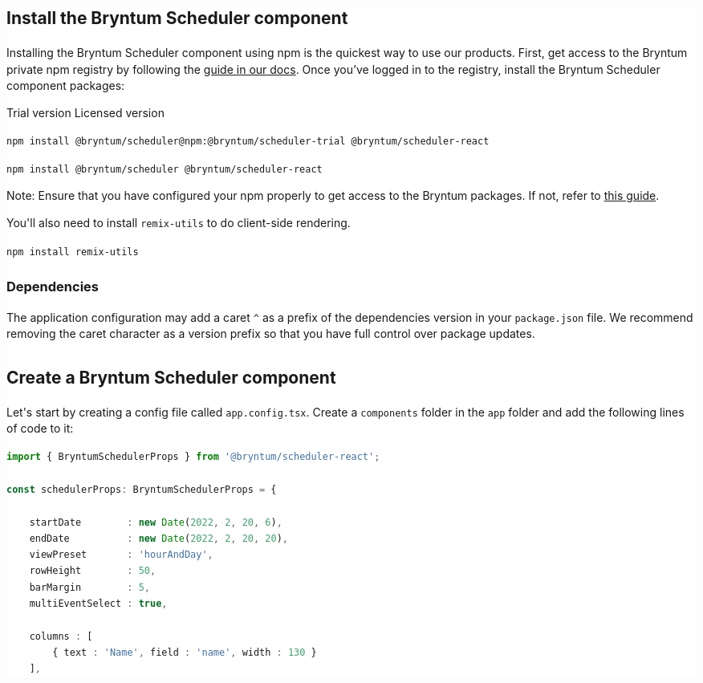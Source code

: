 ## Install the Bryntum Scheduler component

Installing the Bryntum Scheduler component using npm is the quickest way to use our products. First, get access to the
Bryntum private npm registry by following the [guide in our docs](#Scheduler/guides/npm-repository.md#repository-access).
Once you’ve logged in to the registry, install the Bryntum Scheduler component packages:

<div class="docs-tabs" data-name="licensed">
<div>
    <a>Trial version</a>
    <a>Licensed version</a>
</div>
<div>

```shell
npm install @bryntum/scheduler@npm:@bryntum/scheduler-trial @bryntum/scheduler-react
```

</div>
<div>

```shell
npm install @bryntum/scheduler @bryntum/scheduler-react
```
</div>
</div>

<div class="note">

Note: Ensure that you have configured your npm properly to get access to the Bryntum packages.
If not, refer to <a href="#Scheduler/guides/npm-repository.md">this guide</a>.

</div>

You'll also need to install `remix-utils` to do client-side rendering.

```shell
npm install remix-utils
```

### Dependencies

The application configuration may add a caret `^` as a prefix of the dependencies version in your `package.json` file.
We recommend removing the caret character as a version prefix so that you have full control over package updates.

## Create a Bryntum Scheduler component

Let's start by creating a config file called `app.config.tsx`.
Create a `components` folder in the `app` folder and add the following lines of code to it:

```typescript
import { BryntumSchedulerProps } from '@bryntum/scheduler-react';

const schedulerProps: BryntumSchedulerProps = {

    startDate        : new Date(2022, 2, 20, 6),
    endDate          : new Date(2022, 2, 20, 20),
    viewPreset       : 'hourAndDay',
    rowHeight        : 50,
    barMargin        : 5,
    multiEventSelect : true,

    columns : [
        { text : 'Name', field : 'name', width : 130 }
    ],

```